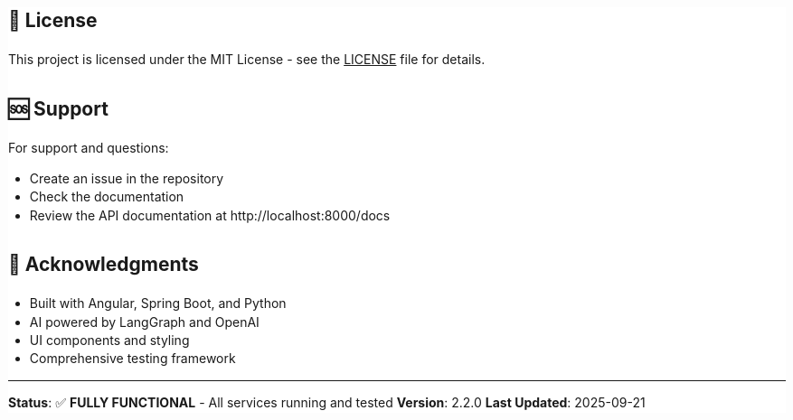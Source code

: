 ## 📄 License

This project is licensed under the MIT License - see the [LICENSE](LICENSE) file for details.

## 🆘 Support

For support and questions:
- Create an issue in the repository
- Check the documentation
- Review the API documentation at http://localhost:8000/docs

## 🎉 Acknowledgments

- Built with Angular, Spring Boot, and Python
- AI powered by LangGraph and OpenAI
- UI components and styling
- Comprehensive testing framework

---

**Status**: ✅ **FULLY FUNCTIONAL** - All services running and tested
**Version**: 2.2.0
**Last Updated**: 2025-09-21